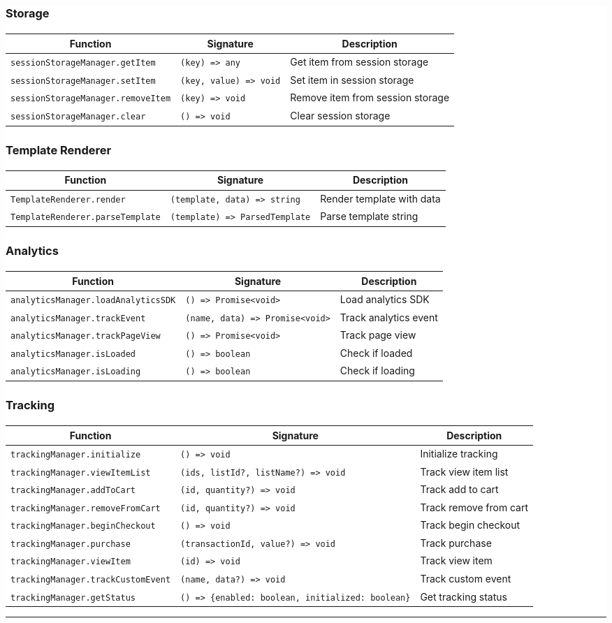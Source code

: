 ### Storage

| Function | Signature | Description |
|----------|-----------|-------------|
| `sessionStorageManager.getItem` | `(key) => any` | Get item from session storage |
| `sessionStorageManager.setItem` | `(key, value) => void` | Set item in session storage |
| `sessionStorageManager.removeItem` | `(key) => void` | Remove item from session storage |
| `sessionStorageManager.clear` | `() => void` | Clear session storage |

### Template Renderer

| Function | Signature | Description |
|----------|-----------|-------------|
| `TemplateRenderer.render` | `(template, data) => string` | Render template with data |
| `TemplateRenderer.parseTemplate` | `(template) => ParsedTemplate` | Parse template string |

### Analytics

| Function | Signature | Description |
|----------|-----------|-------------|
| `analyticsManager.loadAnalyticsSDK` | `() => Promise<void>` | Load analytics SDK |
| `analyticsManager.trackEvent` | `(name, data) => Promise<void>` | Track analytics event |
| `analyticsManager.trackPageView` | `() => Promise<void>` | Track page view |
| `analyticsManager.isLoaded` | `() => boolean` | Check if loaded |
| `analyticsManager.isLoading` | `() => boolean` | Check if loading |

### Tracking

| Function | Signature | Description |
|----------|-----------|-------------|
| `trackingManager.initialize` | `() => void` | Initialize tracking |
| `trackingManager.viewItemList` | `(ids, listId?, listName?) => void` | Track view item list |
| `trackingManager.addToCart` | `(id, quantity?) => void` | Track add to cart |
| `trackingManager.removeFromCart` | `(id, quantity?) => void` | Track remove from cart |
| `trackingManager.beginCheckout` | `() => void` | Track begin checkout |
| `trackingManager.purchase` | `(transactionId, value?) => void` | Track purchase |
| `trackingManager.viewItem` | `(id) => void` | Track view item |
| `trackingManager.trackCustomEvent` | `(name, data?) => void` | Track custom event |
| `trackingManager.getStatus` | `() => {enabled: boolean, initialized: boolean}` | Get tracking status |

---